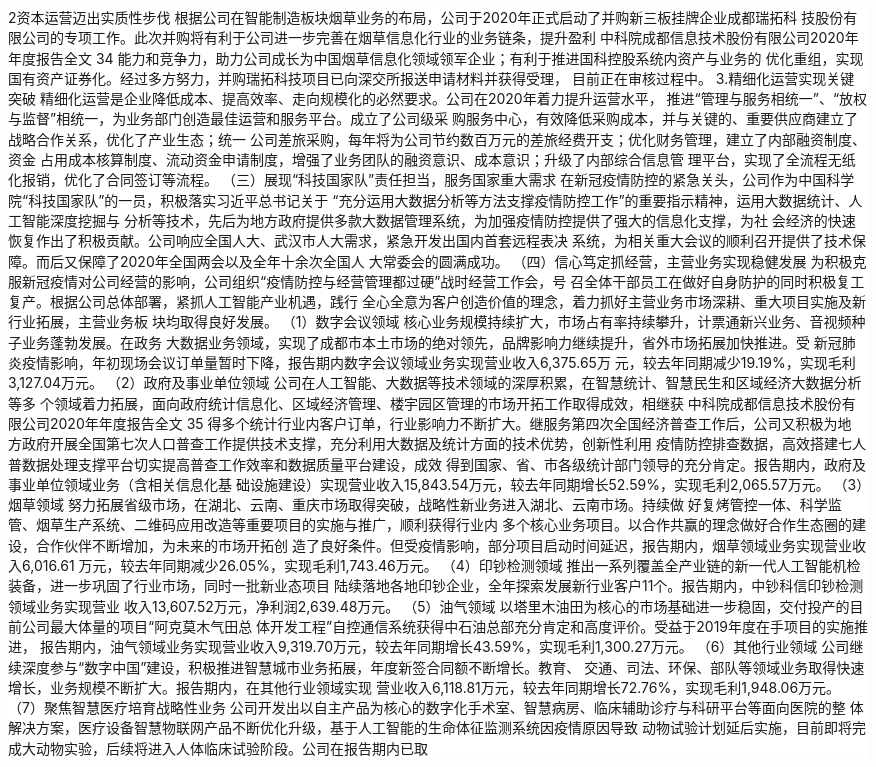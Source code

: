 2资本运营迈出实质性步伐
根据公司在智能制造板块烟草业务的布局，公司于2020年正式启动了并购新三板挂牌企业成都瑞拓科
技股份有限公司的专项工作。此次并购将有利于公司进一步完善在烟草信息化行业的业务链条，提升盈利
中科院成都信息技术股份有限公司2020年年度报告全文
34
能力和竞争力，助力公司成长为中国烟草信息化领域领军企业；有利于推进国科控股系统内资产与业务的
优化重组，实现国有资产证券化。经过多方努力，并购瑞拓科技项目已向深交所报送申请材料并获得受理，
目前正在审核过程中。
3.精细化运营实现关键突破
精细化运营是企业降低成本、提高效率、走向规模化的必然要求。公司在2020年着力提升运营水平，
推进“管理与服务相统一”、“放权与监督”相统一，为业务部门创造最佳运营和服务平台。成立了公司级采
购服务中心，有效降低采购成本，并与关键的、重要供应商建立了战略合作关系，优化了产业生态；统一
公司差旅采购，每年将为公司节约数百万元的差旅经费开支；优化财务管理，建立了内部融资制度、资金
占用成本核算制度、流动资金申请制度，增强了业务团队的融资意识、成本意识；升级了内部综合信息管
理平台，实现了全流程无纸化报销，优化了合同签订等流程。
（三）展现“科技国家队”责任担当，服务国家重大需求
在新冠疫情防控的紧急关头，公司作为中国科学院“科技国家队”的一员，积极落实习近平总书记关于
“充分运用大数据分析等方法支撑疫情防控工作”的重要指示精神，运用大数据统计、人工智能深度挖掘与
分析等技术，先后为地方政府提供多款大数据管理系统，为加强疫情防控提供了强大的信息化支撑，为社
会经济的快速恢复作出了积极贡献。公司响应全国人大、武汉市人大需求，紧急开发出国内首套远程表决
系统，为相关重大会议的顺利召开提供了技术保障。而后又保障了2020年全国两会以及全年十余次全国人
大常委会的圆满成功。
（四）信心笃定抓经营，主营业务实现稳健发展
为积极克服新冠疫情对公司经营的影响，公司组织“疫情防控与经营管理都过硬”战时经营工作会，号
召全体干部员工在做好自身防护的同时积极复工复产。根据公司总体部署，紧抓人工智能产业机遇，践行
全心全意为客户创造价值的理念，着力抓好主营业务市场深耕、重大项目实施及新行业拓展，主营业务板
块均取得良好发展。
（1）数字会议领域
核心业务规模持续扩大，市场占有率持续攀升，计票通新兴业务、音视频种子业务蓬勃发展。在政务
大数据业务领域，实现了成都市本土市场的绝对领先，品牌影响力继续提升，省外市场拓展加快推进。受
新冠肺炎疫情影响，年初现场会议订单量暂时下降，报告期内数字会议领域业务实现营业收入6,375.65万
元，较去年同期减少19.19%，实现毛利3,127.04万元。
（2）政府及事业单位领域
公司在人工智能、大数据等技术领域的深厚积累，在智慧统计、智慧民生和区域经济大数据分析等多
个领域着力拓展，面向政府统计信息化、区域经济管理、楼宇园区管理的市场开拓工作取得成效，相继获
中科院成都信息技术股份有限公司2020年年度报告全文
35
得多个统计行业内客户订单，行业影响力不断扩大。继服务第四次全国经济普查工作后，公司又积极为地
方政府开展全国第七次人口普查工作提供技术支撑，充分利用大数据及统计方面的技术优势，创新性利用
疫情防控排查数据，高效搭建七人普数据处理支撑平台切实提高普查工作效率和数据质量平台建设，成效
得到国家、省、市各级统计部门领导的充分肯定。报告期内，政府及事业单位领域业务（含相关信息化基
础设施建设）实现营业收入15,843.54万元，较去年同期增长52.59%，实现毛利2,065.57万元。
（3）烟草领域
努力拓展省级市场，在湖北、云南、重庆市场取得突破，战略性新业务进入湖北、云南市场。持续做
好复烤管控一体、科学监管、烟草生产系统、二维码应用改造等重要项目的实施与推广，顺利获得行业内
多个核心业务项目。以合作共赢的理念做好合作生态圈的建设，合作伙伴不断增加，为未来的市场开拓创
造了良好条件。但受疫情影响，部分项目启动时间延迟，报告期内，烟草领域业务实现营业收入6,016.61
万元，较去年同期减少26.05%，实现毛利1,743.46万元。
（4）印钞检测领域
推出一系列覆盖全产业链的新一代人工智能机检装备，进一步巩固了行业市场，同时一批新业态项目
陆续落地各地印钞企业，全年探索发展新行业客户11个。报告期内，中钞科信印钞检测领域业务实现营业
收入13,607.52万元，净利润2,639.48万元。
（5）油气领域
以塔里木油田为核心的市场基础进一步稳固，交付投产的目前公司最大体量的项目“阿克莫木气田总
体开发工程”自控通信系统获得中石油总部充分肯定和高度评价。受益于2019年度在手项目的实施推进，
报告期内，油气领域业务实现营业收入9,319.70万元，较去年同期增长43.59%，实现毛利1,300.27万元。
（6）其他行业领域
公司继续深度参与“数字中国”建设，积极推进智慧城市业务拓展，年度新签合同额不断增长。教育、
交通、司法、环保、部队等领域业务取得快速增长，业务规模不断扩大。报告期内，在其他行业领域实现
营业收入6,118.81万元，较去年同期增长72.76%，实现毛利1,948.06万元。
（7）聚焦智慧医疗培育战略性业务
公司开发出以自主产品为核心的数字化手术室、智慧病房、临床辅助诊疗与科研平台等面向医院的整
体解决方案，医疗设备智慧物联网产品不断优化升级，基于人工智能的生命体征监测系统因疫情原因导致
动物试验计划延后实施，目前即将完成大动物实验，后续将进入人体临床试验阶段。公司在报告期内已取
